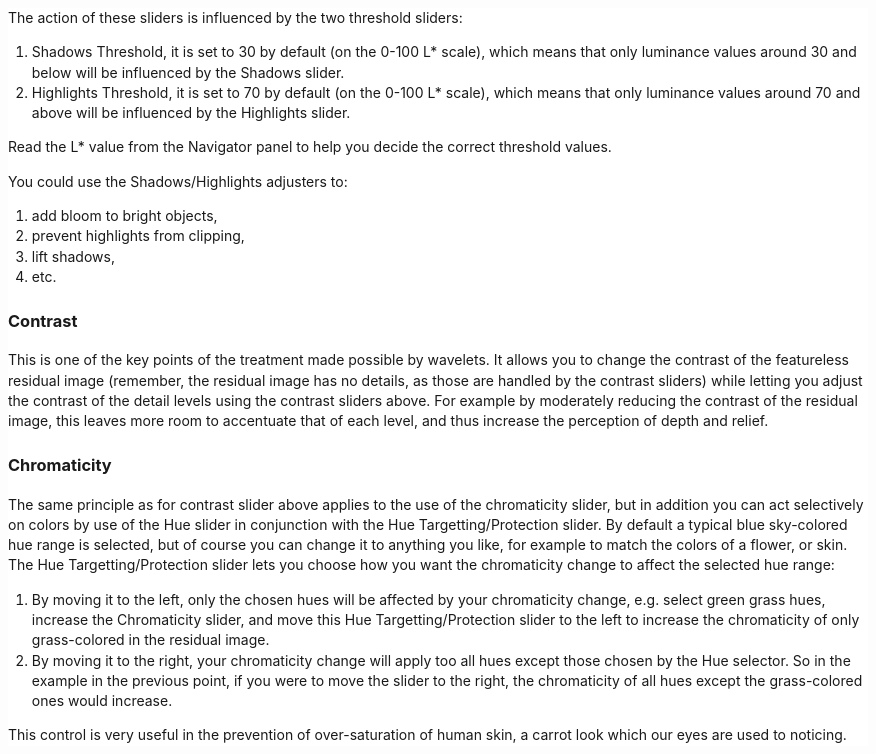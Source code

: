 The action of these sliders is influenced by the two threshold sliders:

1.  Shadows Threshold, it is set to 30 by default (on the 0-100 L\*
    scale), which means that only luminance values around 30 and below
    will be influenced by the Shadows slider.
2.  Highlights Threshold, it is set to 70 by default (on the 0-100 L\*
    scale), which means that only luminance values around 70 and above
    will be influenced by the Highlights slider.

Read the L\* value from the Navigator panel to help you decide the
correct threshold values.

You could use the Shadows/Highlights adjusters to:

1.  add bloom to bright objects,
2.  prevent highlights from clipping,
3.  lift shadows,
4.  etc.

### Contrast

This is one of the key points of the treatment made possible by
wavelets. It allows you to change the contrast of the featureless
residual image (remember, the residual image has no details, as those
are handled by the contrast sliders) while letting you adjust the
contrast of the detail levels using the contrast sliders above. For
example by moderately reducing the contrast of the residual image, this
leaves more room to accentuate that of each level, and thus increase the
perception of depth and relief.

### Chromaticity

The same principle as for contrast slider above applies to the use of
the chromaticity slider, but in addition you can act selectively on
colors by use of the Hue slider in conjunction with the Hue
Targetting/Protection slider. By default a typical blue sky-colored hue
range is selected, but of course you can change it to anything you like,
for example to match the colors of a flower, or skin. The Hue
Targetting/Protection slider lets you choose how you want the
chromaticity change to affect the selected hue range:

1.  By moving it to the left, only the chosen hues will be affected by
    your chromaticity change, e.g. select green grass hues, increase the
    Chromaticity slider, and move this Hue Targetting/Protection slider
    to the left to increase the chromaticity of only grass-colored in
    the residual image.
2.  By moving it to the right, your chromaticity change will apply too
    all hues except those chosen by the Hue selector. So in the example
    in the previous point, if you were to move the slider to the right,
    the chromaticity of all hues except the grass-colored ones would
    increase.

This control is very useful in the prevention of over-saturation of
human skin, a carrot look which our eyes are used to noticing.
